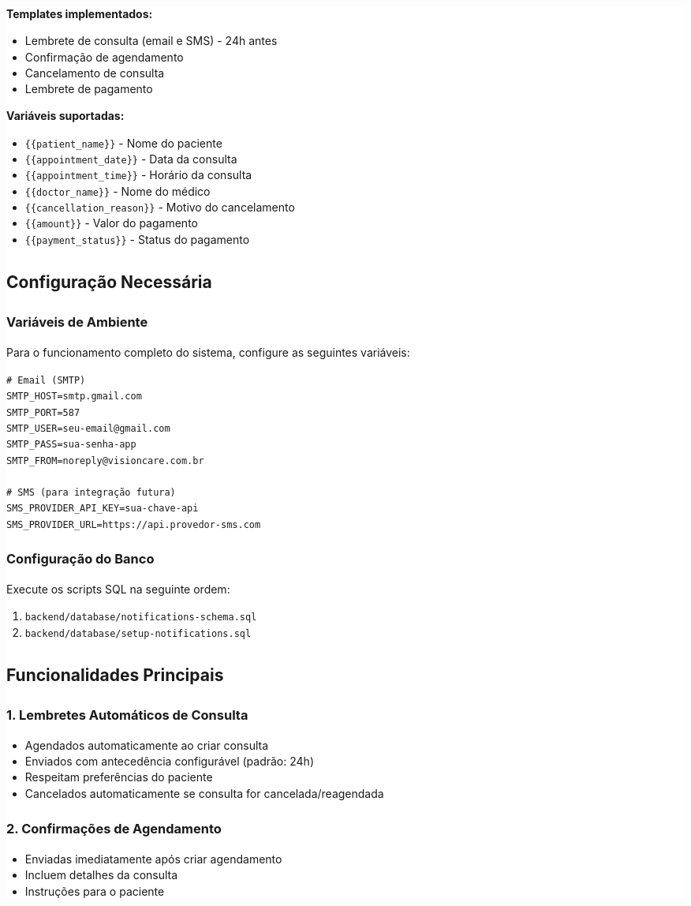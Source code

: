 **Templates implementados:**
- Lembrete de consulta (email e SMS) - 24h antes
- Confirmação de agendamento
- Cancelamento de consulta
- Lembrete de pagamento

**Variáveis suportadas:**
- `{{patient_name}}` - Nome do paciente
- `{{appointment_date}}` - Data da consulta
- `{{appointment_time}}` - Horário da consulta
- `{{doctor_name}}` - Nome do médico
- `{{cancellation_reason}}` - Motivo do cancelamento
- `{{amount}}` - Valor do pagamento
- `{{payment_status}}` - Status do pagamento

## Configuração Necessária

### Variáveis de Ambiente

Para o funcionamento completo do sistema, configure as seguintes variáveis:

```env
# Email (SMTP)
SMTP_HOST=smtp.gmail.com
SMTP_PORT=587
SMTP_USER=seu-email@gmail.com
SMTP_PASS=sua-senha-app
SMTP_FROM=noreply@visioncare.com.br

# SMS (para integração futura)
SMS_PROVIDER_API_KEY=sua-chave-api
SMS_PROVIDER_URL=https://api.provedor-sms.com
```

### Configuração do Banco

Execute os scripts SQL na seguinte ordem:
1. `backend/database/notifications-schema.sql`
2. `backend/database/setup-notifications.sql`

## Funcionalidades Principais

### 1. Lembretes Automáticos de Consulta
- Agendados automaticamente ao criar consulta
- Enviados com antecedência configurável (padrão: 24h)
- Respeitam preferências do paciente
- Cancelados automaticamente se consulta for cancelada/reagendada

### 2. Confirmações de Agendamento
- Enviadas imediatamente após criar agendamento
- Incluem detalhes da consulta
- Instruções para o paciente
